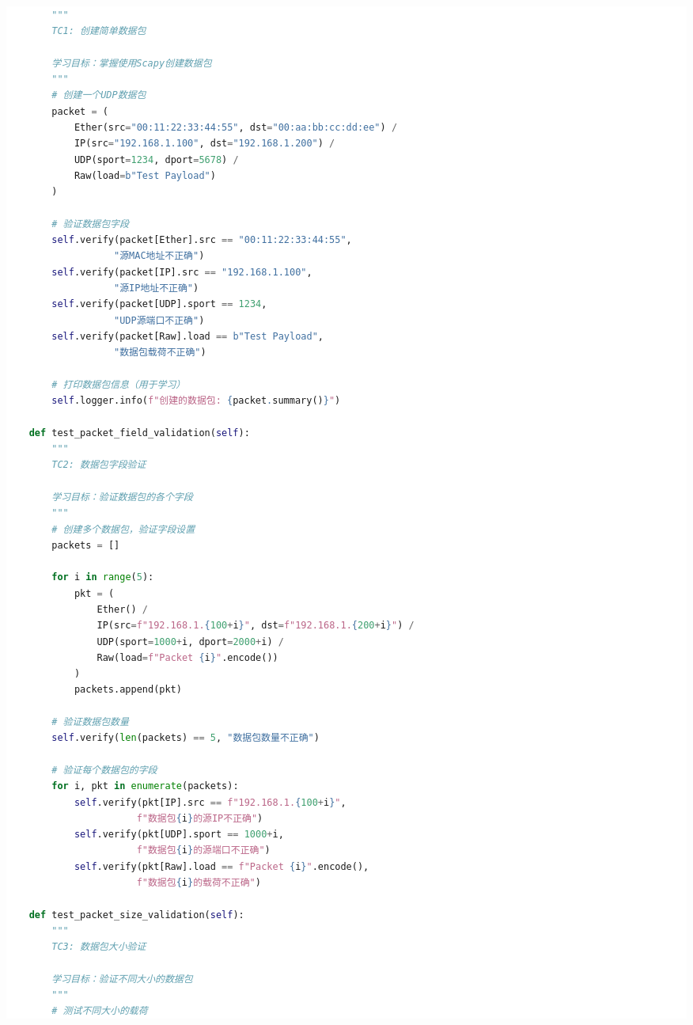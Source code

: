 ```python
        """
        TC1: 创建简单数据包

        学习目标：掌握使用Scapy创建数据包
        """
        # 创建一个UDP数据包
        packet = (
            Ether(src="00:11:22:33:44:55", dst="00:aa:bb:cc:dd:ee") /
            IP(src="192.168.1.100", dst="192.168.1.200") /
            UDP(sport=1234, dport=5678) /
            Raw(load=b"Test Payload")
        )

        # 验证数据包字段
        self.verify(packet[Ether].src == "00:11:22:33:44:55",
                   "源MAC地址不正确")
        self.verify(packet[IP].src == "192.168.1.100",
                   "源IP地址不正确")
        self.verify(packet[UDP].sport == 1234,
                   "UDP源端口不正确")
        self.verify(packet[Raw].load == b"Test Payload",
                   "数据包载荷不正确")

        # 打印数据包信息（用于学习）
        self.logger.info(f"创建的数据包: {packet.summary()}")

    def test_packet_field_validation(self):
        """
        TC2: 数据包字段验证

        学习目标：验证数据包的各个字段
        """
        # 创建多个数据包，验证字段设置
        packets = []

        for i in range(5):
            pkt = (
                Ether() /
                IP(src=f"192.168.1.{100+i}", dst=f"192.168.1.{200+i}") /
                UDP(sport=1000+i, dport=2000+i) /
                Raw(load=f"Packet {i}".encode())
            )
            packets.append(pkt)

        # 验证数据包数量
        self.verify(len(packets) == 5, "数据包数量不正确")

        # 验证每个数据包的字段
        for i, pkt in enumerate(packets):
            self.verify(pkt[IP].src == f"192.168.1.{100+i}",
                       f"数据包{i}的源IP不正确")
            self.verify(pkt[UDP].sport == 1000+i,
                       f"数据包{i}的源端口不正确")
            self.verify(pkt[Raw].load == f"Packet {i}".encode(),
                       f"数据包{i}的载荷不正确")

    def test_packet_size_validation(self):
        """
        TC3: 数据包大小验证

        学习目标：验证不同大小的数据包
        """
        # 测试不同大小的载荷
```